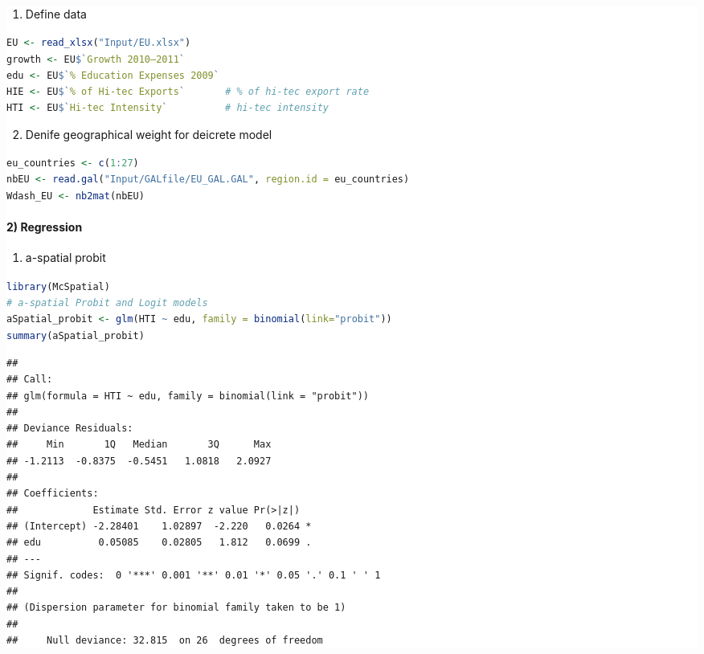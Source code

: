 1)  Define data



``` r
EU <- read_xlsx("Input/EU.xlsx")
growth <- EU$`Growth 2010–2011`
edu <- EU$`% Education Expenses 2009`
HIE <- EU$`% of Hi-tec Exports`       # % of hi-tec export rate
HTI <- EU$`Hi-tec Intensity`          # hi-tec intensity
```

2)  Denife geographical weight for deicrete model



``` r
eu_countries <- c(1:27)
nbEU <- read.gal("Input/GALfile/EU_GAL.GAL", region.id = eu_countries)
Wdash_EU <- nb2mat(nbEU)
```

#### 2\) Regression

1)  a-spatial probit



``` r
library(McSpatial)
# a-spatial Probit and Logit models
aSpatial_probit <- glm(HTI ~ edu, family = binomial(link="probit"))
summary(aSpatial_probit)
```

    ## 
    ## Call:
    ## glm(formula = HTI ~ edu, family = binomial(link = "probit"))
    ## 
    ## Deviance Residuals: 
    ##     Min       1Q   Median       3Q      Max  
    ## -1.2113  -0.8375  -0.5451   1.0818   2.0927  
    ## 
    ## Coefficients:
    ##             Estimate Std. Error z value Pr(>|z|)  
    ## (Intercept) -2.28401    1.02897  -2.220   0.0264 *
    ## edu          0.05085    0.02805   1.812   0.0699 .
    ## ---
    ## Signif. codes:  0 '***' 0.001 '**' 0.01 '*' 0.05 '.' 0.1 ' ' 1
    ## 
    ## (Dispersion parameter for binomial family taken to be 1)
    ## 
    ##     Null deviance: 32.815  on 26  degrees of freedom
